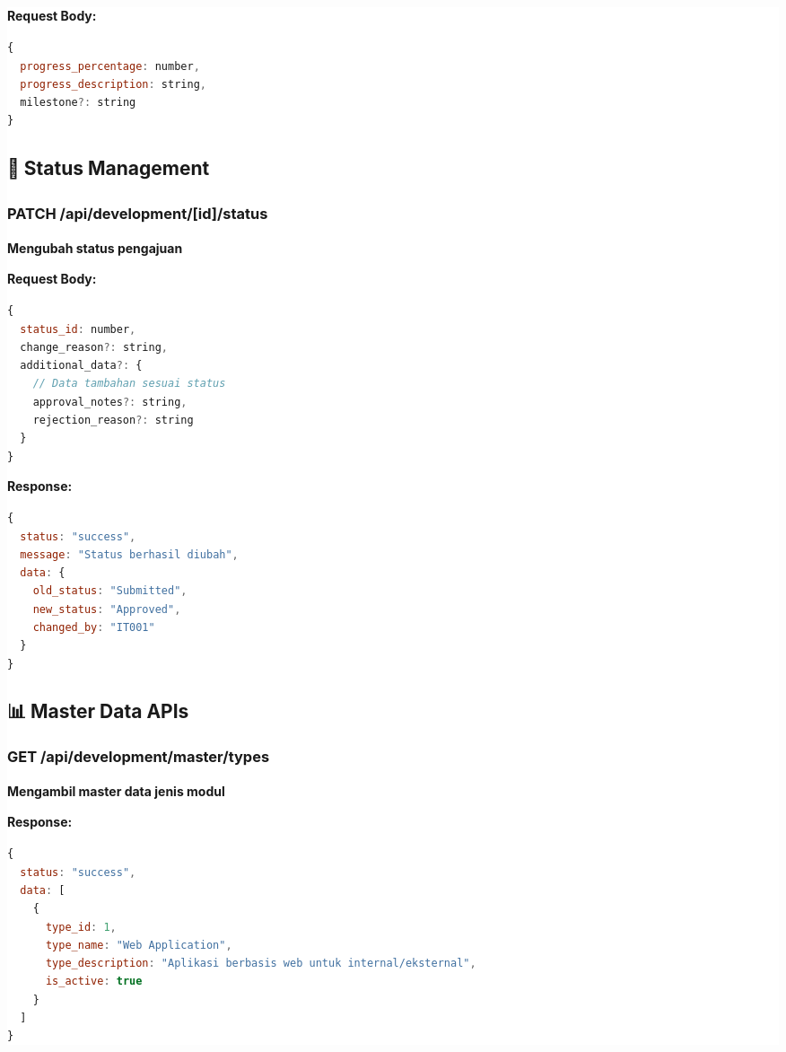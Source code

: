 **Request Body:**

```javascript
{
  progress_percentage: number,
  progress_description: string,
  milestone?: string
}
```

## 🔄 Status Management

### PATCH /api/development/[id]/status

**Mengubah status pengajuan**

**Request Body:**

```javascript
{
  status_id: number,
  change_reason?: string,
  additional_data?: {
    // Data tambahan sesuai status
    approval_notes?: string,
    rejection_reason?: string
  }
}
```

**Response:**

```javascript
{
  status: "success",
  message: "Status berhasil diubah",
  data: {
    old_status: "Submitted",
    new_status: "Approved",
    changed_by: "IT001"
  }
}
```

## 📊 Master Data APIs

### GET /api/development/master/types

**Mengambil master data jenis modul**

**Response:**

```javascript
{
  status: "success",
  data: [
    {
      type_id: 1,
      type_name: "Web Application",
      type_description: "Aplikasi berbasis web untuk internal/eksternal",
      is_active: true
    }
  ]
}
```
